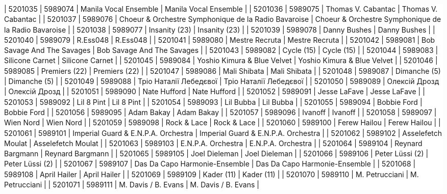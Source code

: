 | 5201035 | 5989074 | Manila Vocal Ensemble | Manila Vocal Ensemble |
| 5201036 | 5989075 | Thomas V. Cabantac | Thomas V. Cabantac |
| 5201037 | 5989076 | Choeur & Orchestre Symphonique de la Radio Bavaroise | Choeur & Orchestre Symphonique de la Radio Bavaroise |
| 5201038 | 5989077 | Insanity (23) | Insanity (23) |
| 5201039 | 5989078 | Danny Bushes | Danny Bushes |
| 5201040 | 5989079 | R.Ess048 | R.Ess048 |
| 5201041 | 5989080 | Mestre Recruta | Mestre Recruta |
| 5201042 | 5989081 | Bob Savage And The Savages | Bob Savage And The Savages |
| 5201043 | 5989082 | Cycle (15) | Cycle (15) |
| 5201044 | 5989083 | Silicone Carnet | Silicone Carnet |
| 5201045 | 5989084 | Yoshio Kimura & Blue Velvet | Yoshio Kimura & Blue Velvet |
| 5201046 | 5989085 | Premiers (22) | Premiers (22) |
| 5201047 | 5989086 | Mali Shibata | Mali Shibata |
| 5201048 | 5989087 | Dimanche (5) | Dimanche (5) |
| 5201049 | 5989088 | Тріо Наталії Лебедєвої | Тріо Наталії Лебедєвої |
| 5201050 | 5989089 | Олексій Дрозд | Олексій Дрозд |
| 5201051 | 5989090 | Nate Hufford | Nate Hufford |
| 5201052 | 5989091 | Jesse LaFave | Jesse LaFave |
| 5201053 | 5989092 | Lil 8 Pint | Lil 8 Pint |
| 5201054 | 5989093 | Lil Bubba | Lil Bubba |
| 5201055 | 5989094 | Bobbie Ford | Bobbie Ford |
| 5201056 | 5989095 | Adam Bakay | Adam Bakay |
| 5201057 | 5989096 | Ivanoff | Ivanoff |
| 5201058 | 5989097 | Wien Nord | Wien Nord |
| 5201059 | 5989098 | Rock & Lace | Rock & Lace |
| 5201060 | 5989100 | Ferew Hailou | Ferew Hailou |
| 5201061 | 5989101 | Imperial Guard & E.N.P.A. Orchestra | Imperial Guard & E.N.P.A. Orchestra |
| 5201062 | 5989102 | Asselefetch Moulat | Asselefetch Moulat |
| 5201063 | 5989103 | E.N.P.A. Orchestra | E.N.P.A. Orchestra |
| 5201064 | 5989104 | Reynard Bargmann | Reynard Bargmann |
| 5201065 | 5989105 | Joel Dieleman | Joel Dieleman |
| 5201066 | 5989106 | Peter Lüssi (2) | Peter Lüssi (2) |
| 5201067 | 5989107 | Das Da Capo Harmonie-Ensemble | Das Da Capo Harmonie-Ensemble |
| 5201068 | 5989108 | April Hailer | April Hailer |
| 5201069 | 5989109 | Kader (11) | Kader (11) |
| 5201070 | 5989110 | M. Petrucciani | M. Petrucciani |
| 5201071 | 5989111 | M. Davis / B. Evans | M. Davis / B. Evans |